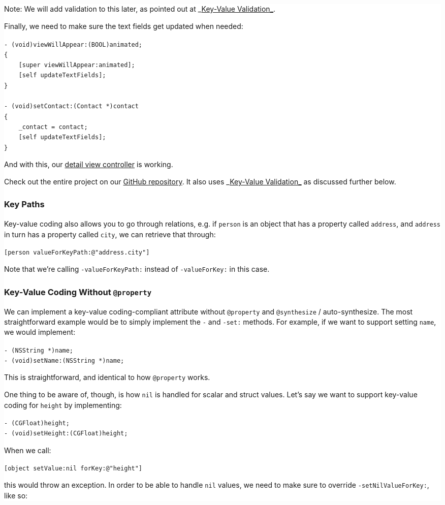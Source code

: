 Note: We will add validation to this later, as pointed out at _[Key-Value Validation_][10].

Finally, we need to make sure the text fields get updated when needed:


    - (void)viewWillAppear:(BOOL)animated;
    {
        [super viewWillAppear:animated];
        [self updateTextFields];
    }

    - (void)setContact:(Contact *)contact
    {
        _contact = contact;
        [self updateTextFields];
    }

And with this, our [detail view controller][11] is working.

Check out the entire project on our [GitHub repository][12]. It also uses _[Key-Value Validation_][10] as discussed further below.

### Key Paths

Key-value coding also allows you to go through relations, e.g. if `person` is an object that has a property called `address`, and `address` in turn has a property called `city`, we can retrieve that through:


    [person valueForKeyPath:@"address.city"]

Note that we’re calling `-valueForKeyPath:` instead of `-valueForKey:` in this case.

### Key-Value Coding Without `@property`

We can implement a key-value coding-compliant attribute without `@property` and `@synthesize` / auto-synthesize. The most straightforward example would be to simply implement the `-` and `-set:` methods. For example, if we want to support setting `name`, we would implement:


    - (NSString *)name;
    - (void)setName:(NSString *)name;

This is straightforward, and identical to how `@property` works.

One thing to be aware of, though, is how `nil` is handled for scalar and struct values. Let’s say we want to support key-value coding for `height` by implementing:


    - (CGFloat)height;
    - (void)setHeight:(CGFloat)height;

When we call:


    [object setValue:nil forKey:@"height"]

this would throw an exception. In order to be able to handle `nil` values, we need to make sure to override `-setNilValueForKey:`, like so:


   [1]: http://www.objc.io/about.html
   [2]: http://www.objc.io/contributors.html
   [3]: http://www.objc.io/subscribe.html
   [4]: http://www.objc.io/issue-7/index.html
   [5]: http://twitter.com/danielboedewadt
   [6]: https://en.wikipedia.org/wiki/Lab_color_space
   [7]: https://en.wikipedia.org/wiki/Lab_color_space#CIELAB-CIEXYZ_conversions
   [8]: https://github.com/objcio/issue-7-lab-color-space-explorer/blob/master/Lab%20Color%20Space%20Explorer/KeyValueObserver.m
   [9]: https://github.com/objcio/issue-7-lab-color-space-explorer
   [10]: http://www.objc.io#key-value-validation
   [11]: https://github.com/objcio/issue-7-contact-editor/blob/master/Contact%20Editor/DetailViewController.m
   [12]: https://github.com/objcio/issue-7-contact-editor
   [13]: https://developer.apple.com/library/ios/documentation/cocoa/conceptual/KeyValueCoding/Articles/CollectionOperators.html
   [14]: http://www.objc.io/issue-7
   [15]: http://www.objc.io/privacy.html